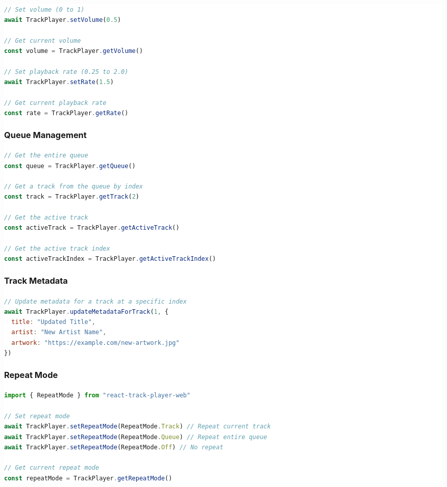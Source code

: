 ```javascript
// Set volume (0 to 1)
await TrackPlayer.setVolume(0.5)

// Get current volume
const volume = TrackPlayer.getVolume()

// Set playback rate (0.25 to 2.0)
await TrackPlayer.setRate(1.5)

// Get current playback rate
const rate = TrackPlayer.getRate()
```

### Queue Management

```javascript
// Get the entire queue
const queue = TrackPlayer.getQueue()

// Get a track from the queue by index
const track = TrackPlayer.getTrack(2)

// Get the active track
const activeTrack = TrackPlayer.getActiveTrack()

// Get the active track index
const activeTrackIndex = TrackPlayer.getActiveTrackIndex()
```

### Track Metadata

```javascript
// Update metadata for a track at a specific index
await TrackPlayer.updateMetadataForTrack(1, {
  title: "Updated Title",
  artist: "New Artist Name",
  artwork: "https://example.com/new-artwork.jpg"
})
```

### Repeat Mode

```javascript
import { RepeatMode } from "react-track-player-web"

// Set repeat mode
await TrackPlayer.setRepeatMode(RepeatMode.Track) // Repeat current track
await TrackPlayer.setRepeatMode(RepeatMode.Queue) // Repeat entire queue
await TrackPlayer.setRepeatMode(RepeatMode.Off) // No repeat

// Get current repeat mode
const repeatMode = TrackPlayer.getRepeatMode()
```

